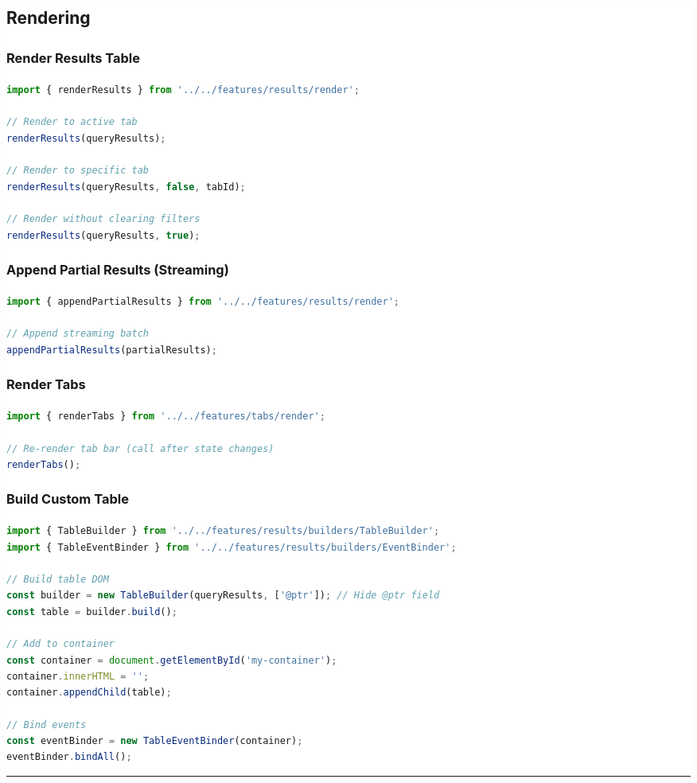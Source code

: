 
## Rendering

### Render Results Table

```typescript
import { renderResults } from '../../features/results/render';

// Render to active tab
renderResults(queryResults);

// Render to specific tab
renderResults(queryResults, false, tabId);

// Render without clearing filters
renderResults(queryResults, true);
```

### Append Partial Results (Streaming)

```typescript
import { appendPartialResults } from '../../features/results/render';

// Append streaming batch
appendPartialResults(partialResults);
```

### Render Tabs

```typescript
import { renderTabs } from '../../features/tabs/render';

// Re-render tab bar (call after state changes)
renderTabs();
```

### Build Custom Table

```typescript
import { TableBuilder } from '../../features/results/builders/TableBuilder';
import { TableEventBinder } from '../../features/results/builders/EventBinder';

// Build table DOM
const builder = new TableBuilder(queryResults, ['@ptr']); // Hide @ptr field
const table = builder.build();

// Add to container
const container = document.getElementById('my-container');
container.innerHTML = '';
container.appendChild(table);

// Bind events
const eventBinder = new TableEventBinder(container);
eventBinder.bindAll();
```

---